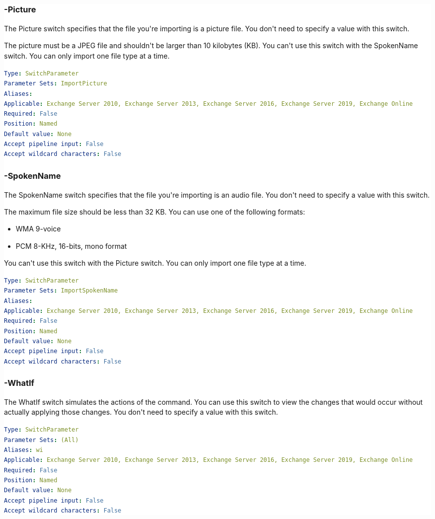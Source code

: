 ### -Picture
The Picture switch specifies that the file you're importing is a picture file. You don't need to specify a value with this switch.

The picture must be a JPEG file and shouldn't be larger than 10 kilobytes (KB). You can't use this switch with the SpokenName switch. You can only import one file type at a time.

```yaml
Type: SwitchParameter
Parameter Sets: ImportPicture
Aliases:
Applicable: Exchange Server 2010, Exchange Server 2013, Exchange Server 2016, Exchange Server 2019, Exchange Online
Required: False
Position: Named
Default value: None
Accept pipeline input: False
Accept wildcard characters: False
```

### -SpokenName
The SpokenName switch specifies that the file you're importing is an audio file. You don't need to specify a value with this switch.

The maximum file size should be less than 32 KB. You can use one of the following formats:

- WMA 9-voice

- PCM 8-KHz, 16-bits, mono format

You can't use this switch with the Picture switch. You can only import one file type at a time.

```yaml
Type: SwitchParameter
Parameter Sets: ImportSpokenName
Aliases:
Applicable: Exchange Server 2010, Exchange Server 2013, Exchange Server 2016, Exchange Server 2019, Exchange Online
Required: False
Position: Named
Default value: None
Accept pipeline input: False
Accept wildcard characters: False
```

### -WhatIf
The WhatIf switch simulates the actions of the command. You can use this switch to view the changes that would occur without actually applying those changes. You don't need to specify a value with this switch.

```yaml
Type: SwitchParameter
Parameter Sets: (All)
Aliases: wi
Applicable: Exchange Server 2010, Exchange Server 2013, Exchange Server 2016, Exchange Server 2019, Exchange Online
Required: False
Position: Named
Default value: None
Accept pipeline input: False
Accept wildcard characters: False
```
